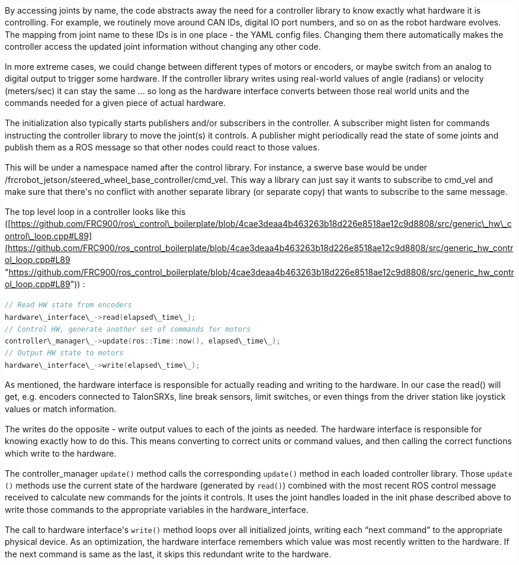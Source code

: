 By accessing joints by name, the code abstracts away the need for a controller library to know exactly what hardware it is controlling. For example, we routinely move around CAN IDs, digital IO port numbers, and so on as the robot hardware evolves. The mapping from joint name to these IDs is in one place - the YAML config files. Changing them there automatically makes the controller access the updated joint information without changing any other code.

In more extreme cases, we could change between different types of motors or encoders, or maybe switch from an analog to digital output to trigger some hardware. If the controller library writes using real-world values of angle (radians) or velocity (meters/sec) it can stay the same … so long as the hardware interface converts between those real world units and the commands needed for a given piece of actual hardware.

The initialization also typically starts publishers and/or subscribers in the controller. A subscriber might listen for commands instructing the controller library to move the joint(s) it controls. A publisher might periodically read the state of some joints and publish them as a ROS message so that other nodes could react to those values.

This will be under a namespace named after the control library. For instance, a swerve base would be under /frcrobot\_jetson/steered\_wheel\_base\_controller/cmd\_vel. This way a library can just say it wants to subscribe to cmd\_vel and make sure that there's no conflict with another separate library (or separate copy) that wants to subscribe to the same message.

The top level loop in a controller looks like this ([https://github.com/FRC900/ros\_control\_boilerplate/blob/4cae3deaa4b463263b18d226e8518ae12c9d8808/src/generic\_hw\_control\_loop.cpp#L89](https://github.com/FRC900/ros_control_boilerplate/blob/4cae3deaa4b463263b18d226e8518ae12c9d8808/src/generic_hw_control_loop.cpp#L89 "https://github.com/FRC900/ros_control_boilerplate/blob/4cae3deaa4b463263b18d226e8518ae12c9d8808/src/generic_hw_control_loop.cpp#L89")) :

```c++
// Read HW state from encoders
hardware\_interface\_->read(elapsed\_time\_);
// Control HW, generate another set of commands for motors
controller\_manager\_->update(ros::Time::now(), elapsed\_time\_);
// Output HW state to motors
hardware\_interface\_->write(elapsed\_time\_);
```

As mentioned, the hardware interface is responsible for actually reading and writing to the hardware. In our case the read() will get, e.g. encoders connected to TalonSRXs, line break sensors, limit switches, or even things from the driver station like joystick values or match information.

The writes do the opposite - write output values to each of the joints as needed. The hardware interface is responsible for knowing exactly how to do this. This means converting to correct units or command values, and then calling the correct functions which write to the hardware.

The controller\_manager `update()` method calls the corresponding `update()` method in each loaded controller library. Those `update()` methods use the current state of the hardware (generated by `read()`) combined with the most recent ROS control message received to calculate new commands for the joints it controls. It uses the joint handles loaded in the init phase described above to write those commands to the appropriate variables in the hardware\_interface.

The call to hardware interface's `write()` method loops over all initialized joints, writing each “next command” to the appropriate physical device. As an optimization, the hardware interface remembers which value was most recently written to the hardware. If the next command is same as the last, it skips this redundant write to the hardware.
